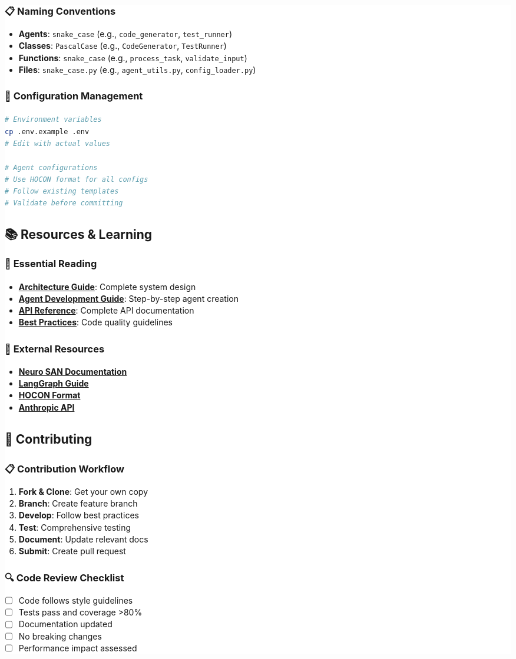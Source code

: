 ### 📋 **Naming Conventions**
- **Agents**: `snake_case` (e.g., `code_generator`, `test_runner`)
- **Classes**: `PascalCase` (e.g., `CodeGenerator`, `TestRunner`)
- **Functions**: `snake_case` (e.g., `process_task`, `validate_input`)
- **Files**: `snake_case.py` (e.g., `agent_utils.py`, `config_loader.py`)

### 🔧 **Configuration Management**
```bash
# Environment variables
cp .env.example .env
# Edit with actual values

# Agent configurations
# Use HOCON format for all configs
# Follow existing templates
# Validate before committing
```

## 📚 Resources & Learning

### 📖 **Essential Reading**
- **[Architecture Guide](HYBRID_SDLC_TREE_ARCHITECTURE.md)**: Complete system design
- **[Agent Development Guide](docs/agent_development.md)**: Step-by-step agent creation
- **[API Reference](docs/api_reference.md)**: Complete API documentation
- **[Best Practices](docs/best_practices.md)**: Code quality guidelines

### 🔗 **External Resources**
- **[Neuro SAN Documentation](https://github.com/cognizant-ai-lab/neuro-san-studio)**
- **[LangGraph Guide](https://langchain-ai.github.io/langgraph/)**
- **[HOCON Format](https://github.com/lightbend/config/blob/master/HOCON.md)**
- **[Anthropic API](https://docs.anthropic.com/)**

## 🤝 Contributing

### 📋 **Contribution Workflow**
1. **Fork & Clone**: Get your own copy
2. **Branch**: Create feature branch
3. **Develop**: Follow best practices
4. **Test**: Comprehensive testing
5. **Document**: Update relevant docs
6. **Submit**: Create pull request

### 🔍 **Code Review Checklist**
- [ ] Code follows style guidelines
- [ ] Tests pass and coverage >80%
- [ ] Documentation updated
- [ ] No breaking changes
- [ ] Performance impact assessed
